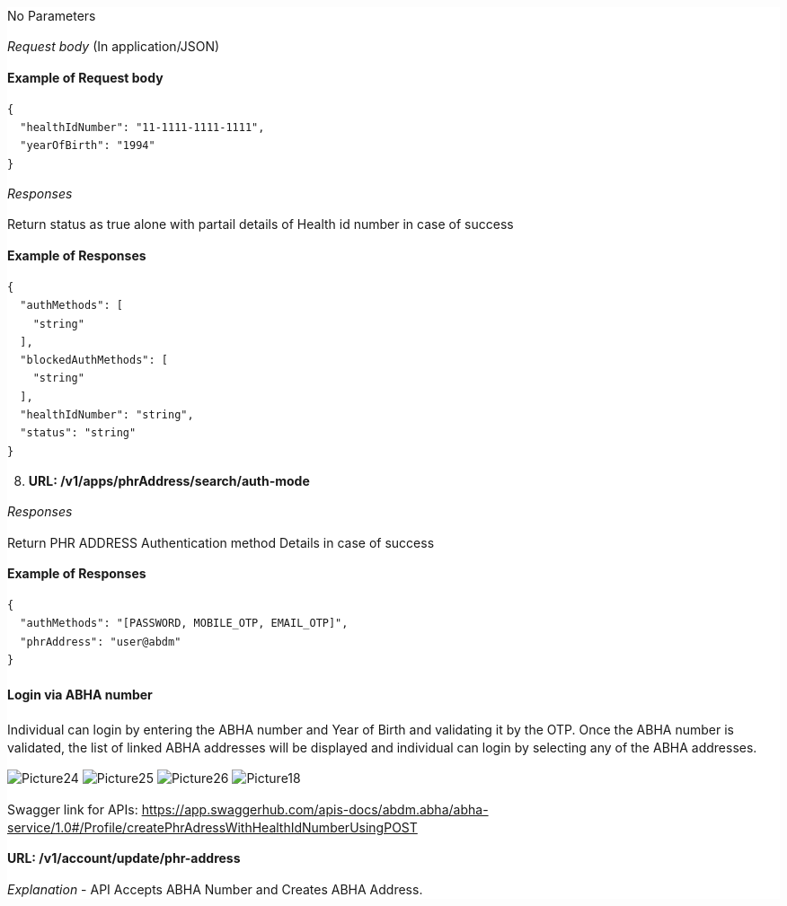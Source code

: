 No Parameters

*Request body* (In application/JSON)

**Example of Request body**
```
{
  "healthIdNumber": "11-1111-1111-1111",
  "yearOfBirth": "1994"
}
```
*Responses*
	
Return status as true alone with partail details of Health id number in case of success

**Example of Responses**
```
{
  "authMethods": [
    "string"
  ],
  "blockedAuthMethods": [
    "string"
  ],
  "healthIdNumber": "string",
  "status": "string"
}
```

8. **URL: /v1/apps/phrAddress/search/auth-mode**

*Responses*
	
Return PHR ADDRESS Authentication method Details in case of success

**Example of Responses**
```
{
  "authMethods": "[PASSWORD, MOBILE_OTP, EMAIL_OTP]",
  "phrAddress": "user@abdm"
}
```

#### Login via ABHA number

Individual can login by entering the ABHA number and Year of Birth and validating it by the OTP. Once the ABHA number is validated, the list of linked ABHA addresses will be displayed and individual can login by selecting any of the ABHA addresses.

<img width="184" alt="Picture24" src="https://user-images.githubusercontent.com/105836429/169953882-68a5bf9a-9cb5-464e-b2a6-b26124228eac.png">  <img width="184" alt="Picture25" src="https://user-images.githubusercontent.com/105836429/169953886-6a254513-9f46-41cb-aff5-b1135b4573f9.png">  <img width="184" alt="Picture26" src="https://user-images.githubusercontent.com/105836429/169953889-f1d8385c-3e54-4823-a6dc-2d8c44845b28.png">  <img width="184" alt="Picture18" src="https://user-images.githubusercontent.com/105836429/169952746-e56b619c-626b-46d4-8045-b6b9aab129b9.jpg">

Swagger link for APIs: https://app.swaggerhub.com/apis-docs/abdm.abha/abha-service/1.0#/Profile/createPhrAdressWithHealthIdNumberUsingPOST

**URL: /v1/account/update/phr-address**

*Explanation* - API Accepts ABHA Number and Creates ABHA Address.
